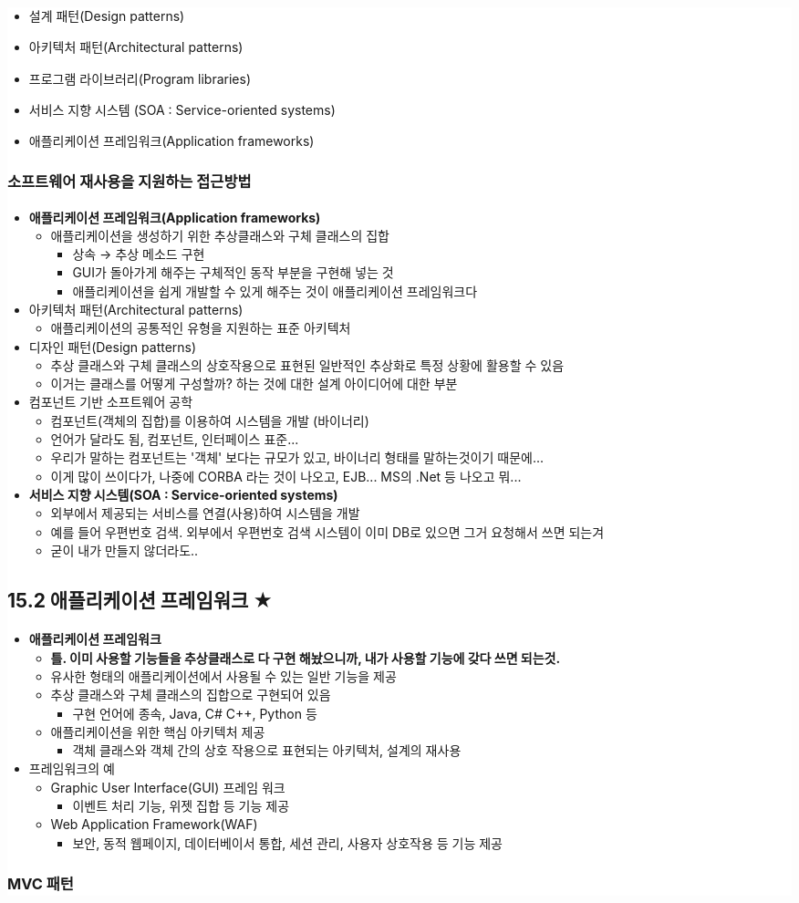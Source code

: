 
* 설계 패턴(Design patterns)

* 아키텍처 패턴(Architectural patterns)

* 프로그램 라이브러리(Program libraries)

* 서비스 지향 시스템 (SOA : Service-oriented systems)

* 애플리케이션 프레임워크(Application frameworks)



### 소프트웨어 재사용을 지원하는 접근방법

* **애플리케이션 프레임워크(Application frameworks)**
  * 애플리케이션을 생성하기 위한 추상클래스와 구체 클래스의 집합
    * 상속 → 추상 메소드 구현
    * GUI가 돌아가게 해주는 구체적인 동작 부분을 구현해 넣는 것
    * 애플리케이션을 쉽게 개발할 수 있게 해주는 것이 애플리케이션 프레임워크다
* 아키텍처 패턴(Architectural patterns)
  * 애플리케이션의 공통적인 유형을 지원하는 표준 아키텍처
* 디자인 패턴(Design patterns)
  * 추상 클래스와 구체 클래스의 상호작용으로 표현된 일반적인 추상화로 특정 상황에 활용할 수 있음
  * 이거는 클래스를 어떻게 구성할까? 하는 것에 대한 설계 아이디어에 대한 부분
* 컴포넌트 기반 소프트웨어 공학
  * 컴포넌트(객체의 집합)를 이용하여 시스템을 개발 (바이너리)
  * 언어가 달라도 됨, 컴포넌트, 인터페이스 표준...
  * 우리가 말하는 컴포넌트는 '객체' 보다는 규모가 있고, 바이너리 형태를 말하는것이기 때문에...
  * 이게 많이 쓰이다가, 나중에 CORBA 라는 것이 나오고, EJB... MS의 .Net 등 나오고 뭐...
* **서비스 지향 시스템(SOA : Service-oriented systems)**
  * 외부에서 제공되는 서비스를 연결(사용)하여 시스템을 개발
  * 예를 들어 우편번호 검색. 외부에서 우편번호 검색 시스템이 이미 DB로 있으면 그거 요청해서 쓰면 되는겨
  * 굳이 내가 만들지 않더라도..



## 15.2 애플리케이션 프레임워크 ★

* **애플리케이션 프레임워크**
  * **틀. 이미 사용할 기능들을 추상클래스로 다 구현 해놨으니까, 내가 사용할 기능에 갖다 쓰면 되는것.**
  * 유사한 형태의 애플리케이션에서 사용될 수 있는 일반 기능을 제공
  * 추상 클래스와 구체 클래스의 집합으로 구현되어 있음
    * 구현 언어에 종속, Java, C# C++, Python 등
  * 애플리케이션을 위한 핵심 아키텍처 제공
    * 객체 클래스와 객체 간의 상호 작용으로 표현되는 아키텍처, 설계의 재사용
* 프레임워크의 예
  * Graphic User Interface(GUI) 프레임 워크
    * 이벤트 처리 기능, 위젯 집합 등 기능 제공
  * Web Application Framework(WAF)
    * 보안, 동적 웹페이지, 데이터베이서 통합, 세션 관리, 사용자 상호작용 등 기능 제공



### MVC 패턴
